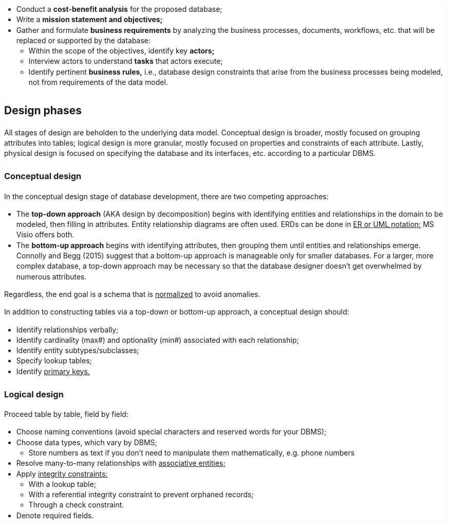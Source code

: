 - Conduct a **cost-benefit analysis** for the proposed database;
- Write a **mission statement and objectives;**
- Gather and formulate **business requirements** by analyzing the business processes, documents, workflows, etc. that will be replaced or supported by the database:
    - Within the scope of the objectives, identify key **actors;**
    - Interview actors to understand **tasks** that actors execute;
    - Identify pertinent **business rules,** i.e., database design constraints that arise from the business processes being modeled, not from requirements of the data model.


## Design phases

All stages of design are beholden to the underlying data model. Conceptual design is broader, mostly focused on grouping attributes into tables; logical design is more granular, mostly focused on properties and constraints of each attribute. Lastly, physical design is focused on specifying the database and its interfaces, etc. according to a particular DBMS.

### Conceptual design

In the conceptual design stage of database development, there are two competing approaches: 

- The **top-down approach** (AKA design by decomposition) begins with identifying entities and relationships in the domain to be modeled, then filling in attributes. Entity relationship diagrams are often used. ERDs can be done in [ER or UML notation;](modeling.html#erds-for-databases) MS Visio offers both. 
- The **bottom-up approach** begins with identifying attributes, then grouping them until entities and relationships emerge. Connolly and Begg (2015) suggest that a bottom-up approach is manageable only for smaller databases. For a larger, more complex database, a top-down approach may be necessary so that the database designer doesn’t get overwhelmed by numerous attributes.

Regardless, the end goal is a schema that is [normalized](#normalization) to avoid anomalies. 

In addition to constructing tables via a top-down or bottom-up approach, a conceptual design should:

- Identify relationships verbally;
- Identify cardinality (max#) and optionality (min#) associated with each relationship;
- Identify entity subtypes/subclasses;
- Specify lookup tables;
- Identify [primary keys.](#types-of-attributes)

### Logical design
    
Proceed table by table, field by field:

- Choose naming conventions (avoid special characters and reserved words for your DBMS);
- Choose data types, which vary by DBMS;
    - Store numbers as text if you don’t need to manipulate them mathematically, e.g. phone numbers
- Resolve many-to-many relationships with [associative entities;](#associative-entities)
- Apply [integrity constraints:](#integrity)
    - With a lookup table; 
    - With a referential integrity constraint to prevent orphaned records; 
    - Through a check constraint. 
- Denote required fields.
